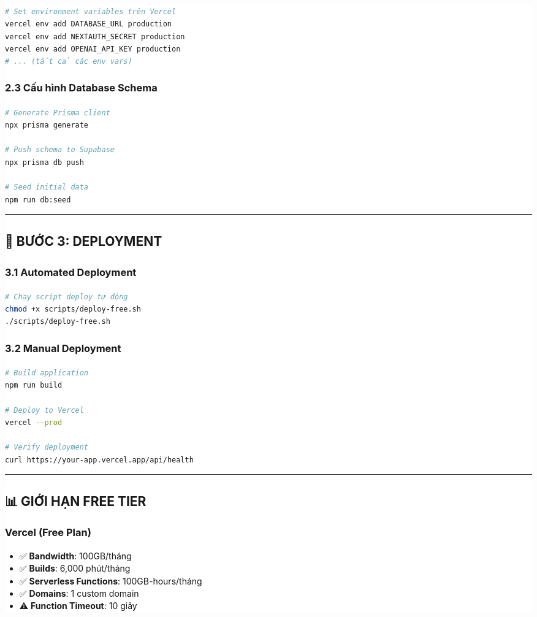 ```bash
# Set environment variables trên Vercel
vercel env add DATABASE_URL production
vercel env add NEXTAUTH_SECRET production
vercel env add OPENAI_API_KEY production
# ... (tất cả các env vars)
```

### **2.3 Cấu hình Database Schema**

```bash
# Generate Prisma client
npx prisma generate

# Push schema to Supabase
npx prisma db push

# Seed initial data
npm run db:seed
```

---

## 🚀 **BƯỚC 3: DEPLOYMENT**

### **3.1 Automated Deployment**

```bash
# Chạy script deploy tự động
chmod +x scripts/deploy-free.sh
./scripts/deploy-free.sh
```

### **3.2 Manual Deployment**

```bash
# Build application
npm run build

# Deploy to Vercel
vercel --prod

# Verify deployment
curl https://your-app.vercel.app/api/health
```

---

## 📊 **GIỚI HẠN FREE TIER**

### **Vercel (Free Plan)**
- ✅ **Bandwidth**: 100GB/tháng
- ✅ **Builds**: 6,000 phút/tháng
- ✅ **Serverless Functions**: 100GB-hours/tháng
- ✅ **Domains**: 1 custom domain
- ⚠️ **Function Timeout**: 10 giây
